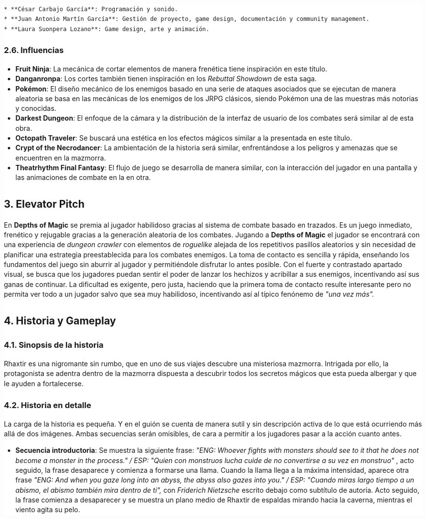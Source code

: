 	* **César Carbajo García**: Programación y sonido.
	* **Juan Antonio Martín García**: Gestión de proyecto, game design, documentación y community management.
	* **Laura Suonpera Lozano**: Game design, arte y animación.
### 2.6. Influencias
* **Fruit Ninja**: La mecánica de cortar elementos de manera frenética tiene inspiración en este título.
* **Danganronpa**: Los cortes también tienen inspiración en los *Rebuttal Showdown* de esta saga.
* **Pokémon**: El diseño mecánico de los enemigos basado en una serie de ataques asociados que se ejecutan de manera aleatoria se basa en las mecánicas de los enemigos de los JRPG clásicos, siendo Pokémon una de las muestras más notorias y conocidas.
* **Darkest Dungeon**: El enfoque de la cámara y la distribución de la interfaz de usuario de los combates será similar al de esta obra.
* **Octopath Traveler**: Se buscará una estética en los efectos mágicos similar a la presentada en este título.
* **Crypt of the Necrodancer**: La ambientación de la historia será similar, enfrentándose a los peligros y amenazas que se encuentren en la mazmorra.
* **Theatrhythm Final Fantasy**: El flujo de juego se desarrolla de manera similar, con la interacción del jugador en una pantalla y las animaciones de combate en la en otra.
## 3. Elevator Pitch
En **Depths of Magic** se premia al jugador habilidoso gracias al sistema de combate basado en trazados. Es un juego inmediato, frenético y rejugable gracias a la generación aleatoria de los combates.
Jugando a **Depths of Magic** el jugador se encontrará con una experiencia de *dungeon crawler* con elementos de *roguelike* alejada de los repetitivos pasillos aleatorios y sin necesidad de planificar una estrategia preestablecida para los combates enemigos. La toma de contacto es sencilla y rápida, enseñando los fundamentos del juego sin aburrir al jugador y permitiéndole disfrutar lo antes posible.
Con el fuerte y contrastado apartado visual, se busca que los jugadores puedan sentir el poder de lanzar los hechizos y acribillar a sus enemigos, incentivando así sus ganas de continuar.
La dificultad es exigente, pero justa, haciendo que la primera toma de contacto resulte interesante pero no permita ver todo a un jugador salvo que sea muy habilidoso, incentivando así al típico fenónemo de _"una vez más"._
## 4. Historia y Gameplay
### 4.1. Sinopsis de la historia
Rhaxtir es una nigromante sin rumbo, que en uno de sus viajes descubre una misteriosa mazmorra. Intrigada por ello, la protagonista se adentra dentro de la mazmorra dispuesta a descubrir todos los secretos mágicos que esta pueda albergar y que le ayuden a fortalecerse.
### 4.2. Historia en detalle
La carga de la historia es pequeña. Y en el guión se cuenta de manera sutil y sin descripción activa de lo que está ocurriendo más allá de dos imágenes.
Ambas secuencias serán omisibles, de cara a permitir a los jugadores pasar a la acción cuanto antes.
* **Secuencia introductoria**: Se muestra la siguiente frase:     _"ENG: Whoever fights with monsters should see to it that he does not become a monster in the process." / ESP: "Quien con monstruos lucha cuide de no convertirse a su vez en monstruo"_ , acto seguido, la frase desaparece y comienza a formarse una llama. Cuando la llama llega a la máxima intensidad, aparece otra frase _"ENG: And when you gaze long into an abyss, the abyss also gazes into you."  / ESP: "Cuando miras largo tiempo a un abismo, el abismo también mira dentro de ti",_ con _Friderich Nietzsche_ escrito debajo como subtítulo de autoría. Acto seguido, la frase comienza a desaparecer y se muestra un plano medio de Rhaxtir de espaldas mirando hacia la caverna, mientras el viento agita su pelo.